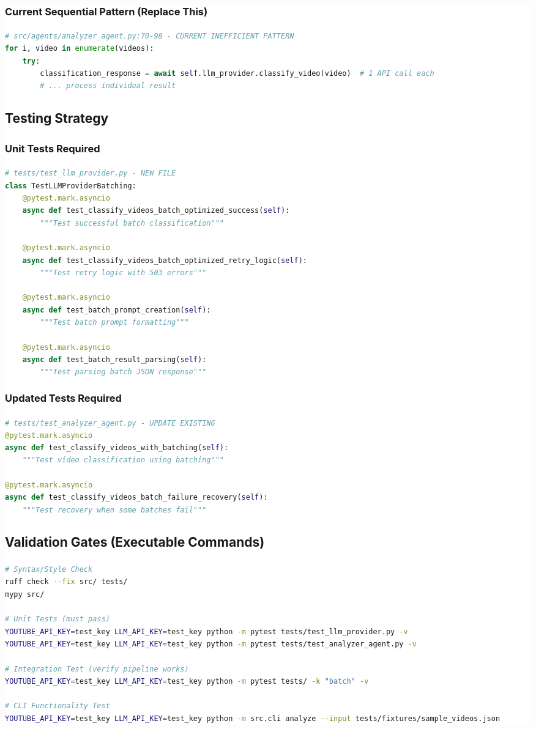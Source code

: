 ### Current Sequential Pattern (Replace This)
```python
# src/agents/analyzer_agent.py:70-98 - CURRENT INEFFICIENT PATTERN
for i, video in enumerate(videos):
    try:
        classification_response = await self.llm_provider.classify_video(video)  # 1 API call each
        # ... process individual result
```

## Testing Strategy

### Unit Tests Required
```python
# tests/test_llm_provider.py - NEW FILE
class TestLLMProviderBatching:
    @pytest.mark.asyncio
    async def test_classify_videos_batch_optimized_success(self):
        """Test successful batch classification"""
        
    @pytest.mark.asyncio  
    async def test_classify_videos_batch_optimized_retry_logic(self):
        """Test retry logic with 503 errors"""
        
    @pytest.mark.asyncio
    async def test_batch_prompt_creation(self):
        """Test batch prompt formatting"""
        
    @pytest.mark.asyncio
    async def test_batch_result_parsing(self):
        """Test parsing batch JSON response"""
```

### Updated Tests Required
```python
# tests/test_analyzer_agent.py - UPDATE EXISTING
@pytest.mark.asyncio
async def test_classify_videos_with_batching(self):
    """Test video classification using batching"""
    
@pytest.mark.asyncio
async def test_classify_videos_batch_failure_recovery(self):
    """Test recovery when some batches fail"""
```

## Validation Gates (Executable Commands)

```bash
# Syntax/Style Check
ruff check --fix src/ tests/
mypy src/

# Unit Tests (must pass)
YOUTUBE_API_KEY=test_key LLM_API_KEY=test_key python -m pytest tests/test_llm_provider.py -v
YOUTUBE_API_KEY=test_key LLM_API_KEY=test_key python -m pytest tests/test_analyzer_agent.py -v

# Integration Test (verify pipeline works)
YOUTUBE_API_KEY=test_key LLM_API_KEY=test_key python -m pytest tests/ -k "batch" -v

# CLI Functionality Test
YOUTUBE_API_KEY=test_key LLM_API_KEY=test_key python -m src.cli analyze --input tests/fixtures/sample_videos.json
```
